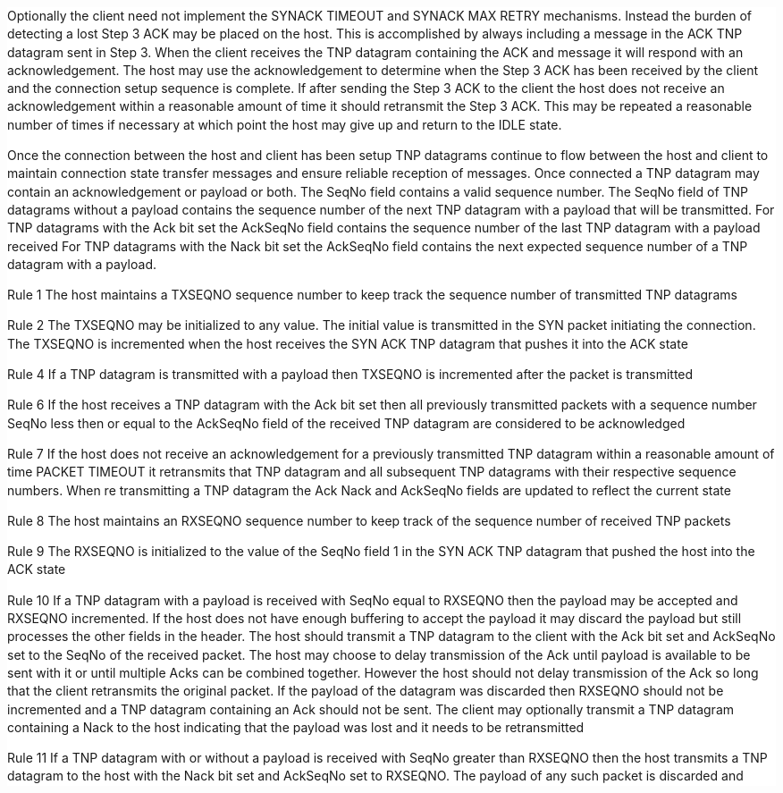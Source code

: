 Optionally the client need not implement the SYNACK TIMEOUT and SYNACK MAX RETRY mechanisms. Instead the burden of detecting a lost Step 3 ACK may be placed on the host. This is accomplished by always including a message in the ACK TNP datagram sent in Step 3. When the client receives the TNP datagram containing the ACK and message it will respond with an acknowledgement. The host may use the acknowledgement to determine when the Step 3 ACK has been received by the client and the connection setup sequence is complete. If after sending the Step 3 ACK to the client the host does not receive an acknowledgement within a reasonable amount of time it should retransmit the Step 3 ACK. This may be repeated a reasonable number of times if necessary at which point the host may give up and return to the IDLE state.

Once the connection between the host and client has been setup TNP datagrams continue to flow between the host and client to maintain connection state transfer messages and ensure reliable reception of messages. Once connected a TNP datagram may contain an acknowledgement or payload or both. The SeqNo field contains a valid sequence number. The SeqNo field of TNP datagrams without a payload contains the sequence number of the next TNP datagram with a payload that will be transmitted. For TNP datagrams with the Ack bit set the AckSeqNo field contains the sequence number of the last TNP datagram with a payload received For TNP datagrams with the Nack bit set the AckSeqNo field contains the next expected sequence number of a TNP datagram with a payload.

Rule 1 The host maintains a TXSEQNO sequence number to keep track the sequence number of transmitted TNP datagrams 

Rule 2 The TXSEQNO may be initialized to any value. The initial value is transmitted in the SYN packet initiating the connection. The TXSEQNO is incremented when the host receives the SYN ACK TNP datagram that pushes it into the ACK state 

Rule 4 If a TNP datagram is transmitted with a payload then TXSEQNO is incremented after the packet is transmitted 

Rule 6 If the host receives a TNP datagram with the Ack bit set then all previously transmitted packets with a sequence number SeqNo less then or equal to the AckSeqNo field of the received TNP datagram are considered to be acknowledged 

Rule 7 If the host does not receive an acknowledgement for a previously transmitted TNP datagram within a reasonable amount of time PACKET TIMEOUT it retransmits that TNP datagram and all subsequent TNP datagrams with their respective sequence numbers. When re transmitting a TNP datagram the Ack Nack and AckSeqNo fields are updated to reflect the current state 

Rule 8 The host maintains an RXSEQNO sequence number to keep track of the sequence number of received TNP packets 

Rule 9 The RXSEQNO is initialized to the value of the SeqNo field 1 in the SYN ACK TNP datagram that pushed the host into the ACK state 

Rule 10 If a TNP datagram with a payload is received with SeqNo equal to RXSEQNO then the payload may be accepted and RXSEQNO incremented. If the host does not have enough buffering to accept the payload it may discard the payload but still processes the other fields in the header. The host should transmit a TNP datagram to the client with the Ack bit set and AckSeqNo set to the SeqNo of the received packet. The host may choose to delay transmission of the Ack until payload is available to be sent with it or until multiple Acks can be combined together. However the host should not delay transmission of the Ack so long that the client retransmits the original packet. If the payload of the datagram was discarded then RXSEQNO should not be incremented and a TNP datagram containing an Ack should not be sent. The client may optionally transmit a TNP datagram containing a Nack to the host indicating that the payload was lost and it needs to be retransmitted 

Rule 11 If a TNP datagram with or without a payload is received with SeqNo greater than RXSEQNO then the host transmits a TNP datagram to the host with the Nack bit set and AckSeqNo set to RXSEQNO. The payload of any such packet is discarded and
